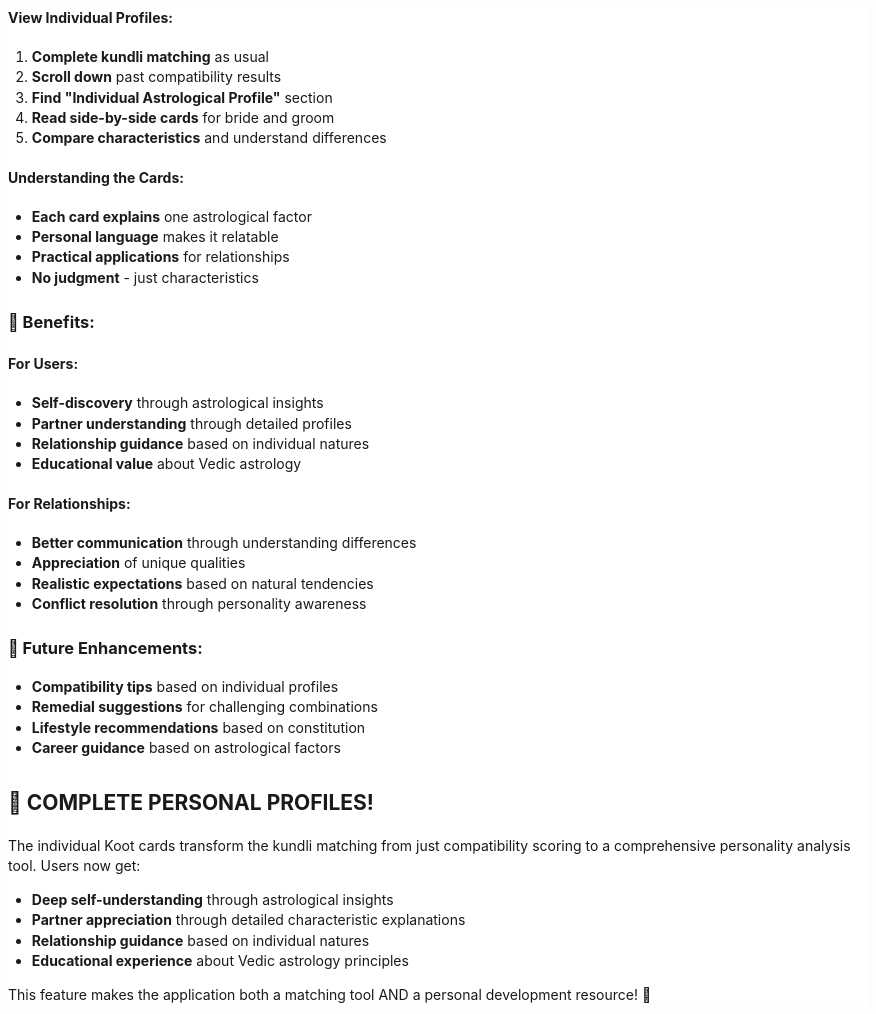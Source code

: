 #### **View Individual Profiles:**

1. **Complete kundli matching** as usual
2. **Scroll down** past compatibility results
3. **Find "Individual Astrological Profile"** section
4. **Read side-by-side cards** for bride and groom
5. **Compare characteristics** and understand differences

#### **Understanding the Cards:**

- **Each card explains** one astrological factor
- **Personal language** makes it relatable
- **Practical applications** for relationships
- **No judgment** - just characteristics

### **🎯 Benefits:**

#### **For Users:**

- **Self-discovery** through astrological insights
- **Partner understanding** through detailed profiles
- **Relationship guidance** based on individual natures
- **Educational value** about Vedic astrology

#### **For Relationships:**

- **Better communication** through understanding differences
- **Appreciation** of unique qualities
- **Realistic expectations** based on natural tendencies
- **Conflict resolution** through personality awareness

### **🔮 Future Enhancements:**

- **Compatibility tips** based on individual profiles
- **Remedial suggestions** for challenging combinations
- **Lifestyle recommendations** based on constitution
- **Career guidance** based on astrological factors

## 👥 **COMPLETE PERSONAL PROFILES!**

The individual Koot cards transform the kundli matching from just compatibility scoring to a comprehensive personality analysis tool. Users now get:

- **Deep self-understanding** through astrological insights
- **Partner appreciation** through detailed characteristic explanations
- **Relationship guidance** based on individual natures
- **Educational experience** about Vedic astrology principles

This feature makes the application both a matching tool AND a personal development resource! 🌟
